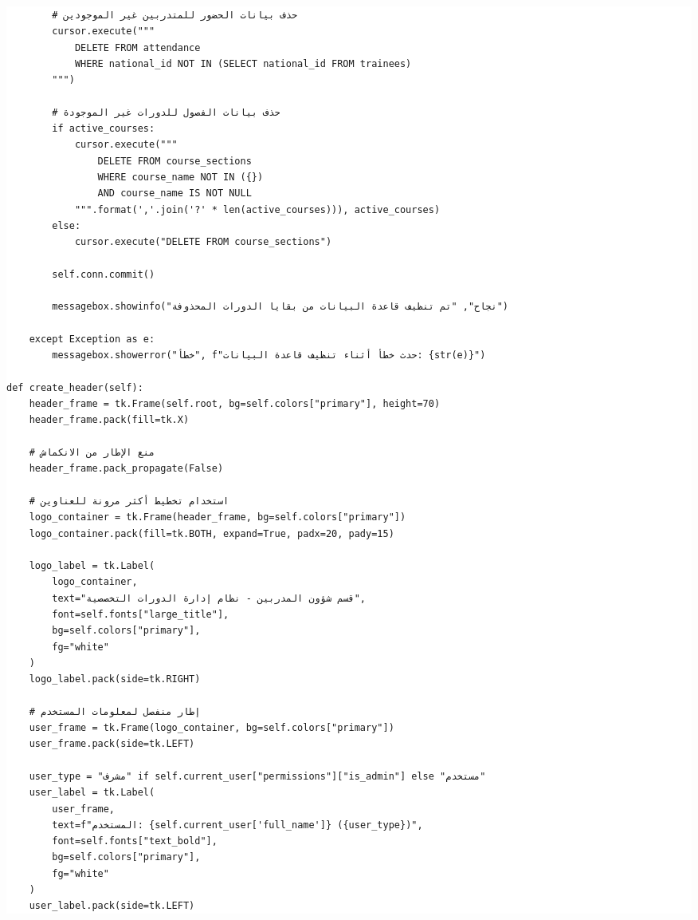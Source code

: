             # حذف بيانات الحضور للمتدربين غير الموجودين
            cursor.execute("""
                DELETE FROM attendance 
                WHERE national_id NOT IN (SELECT national_id FROM trainees)
            """)

            # حذف بيانات الفصول للدورات غير الموجودة
            if active_courses:
                cursor.execute("""
                    DELETE FROM course_sections 
                    WHERE course_name NOT IN ({})
                    AND course_name IS NOT NULL
                """.format(','.join('?' * len(active_courses))), active_courses)
            else:
                cursor.execute("DELETE FROM course_sections")

            self.conn.commit()

            messagebox.showinfo("نجاح", "تم تنظيف قاعدة البيانات من بقايا الدورات المحذوفة")

        except Exception as e:
            messagebox.showerror("خطأ", f"حدث خطأ أثناء تنظيف قاعدة البيانات: {str(e)}")

    def create_header(self):
        header_frame = tk.Frame(self.root, bg=self.colors["primary"], height=70)
        header_frame.pack(fill=tk.X)

        # منع الإطار من الانكماش
        header_frame.pack_propagate(False)

        # استخدام تخطيط أكثر مرونة للعناوين
        logo_container = tk.Frame(header_frame, bg=self.colors["primary"])
        logo_container.pack(fill=tk.BOTH, expand=True, padx=20, pady=15)

        logo_label = tk.Label(
            logo_container,
            text="قسم شؤون المدربين - نظام إدارة الدورات التخصصية",
            font=self.fonts["large_title"],
            bg=self.colors["primary"],
            fg="white"
        )
        logo_label.pack(side=tk.RIGHT)

        # إطار منفصل لمعلومات المستخدم
        user_frame = tk.Frame(logo_container, bg=self.colors["primary"])
        user_frame.pack(side=tk.LEFT)

        user_type = "مشرف" if self.current_user["permissions"]["is_admin"] else "مستخدم"
        user_label = tk.Label(
            user_frame,
            text=f"المستخدم: {self.current_user['full_name']} ({user_type})",
            font=self.fonts["text_bold"],
            bg=self.colors["primary"],
            fg="white"
        )
        user_label.pack(side=tk.LEFT)
